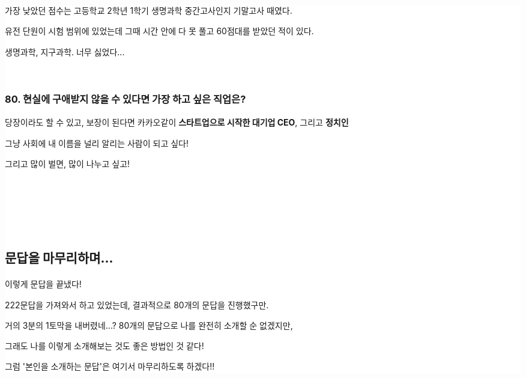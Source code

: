가장 낮았던 점수는 고등학교 2학년 1학기 생명과학 중간고사인지 기말고사 때였다.


유전 단원이 시험 범위에 있었는데 그때 시간 안에 다 못 풀고 60점대를 받았던 적이 있다.


생명과학, 지구과학. 너무 싫었다...


　


### 80. 현실에 구애받지 않을 수 있다면 가장 하고 싶은 직업은?


당장이라도 할 수 있고, 보장이 된다면 카카오같이 **스타트업으로 시작한 대기업 CEO**, 그리고 **정치인**


그냥 사회에 내 이름을 널리 알리는 사람이 되고 싶다!


그리고 많이 벌면, 많이 나누고 싶고!


　


　


　


## 문답을 마무리하며...


이렇게 문답을 끝냈다!


222문답을 가져와서 하고 있었는데, 결과적으로 80개의 문답을 진행했구만.


거의 3분의 1토막을 내버렸네...? 80개의 문답으로 나를 완전히 소개할 순 없겠지만,


그래도 나를 이렇게 소개해보는 것도 좋은 방법인 것 같다!


그럼 '본인을 소개하는 문답'은 여기서 마무리하도록 하겠다!!
